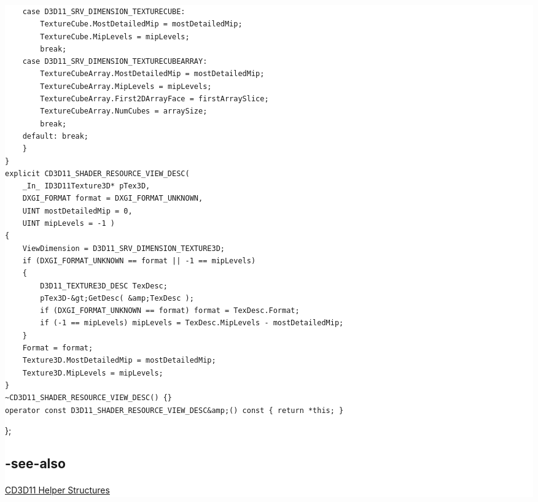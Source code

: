         case D3D11_SRV_DIMENSION_TEXTURECUBE:
            TextureCube.MostDetailedMip = mostDetailedMip;
            TextureCube.MipLevels = mipLevels;
            break;
        case D3D11_SRV_DIMENSION_TEXTURECUBEARRAY:
            TextureCubeArray.MostDetailedMip = mostDetailedMip;
            TextureCubeArray.MipLevels = mipLevels;
            TextureCubeArray.First2DArrayFace = firstArraySlice;
            TextureCubeArray.NumCubes = arraySize;
            break;
        default: break;
        }
    }
    explicit CD3D11_SHADER_RESOURCE_VIEW_DESC(
        _In_ ID3D11Texture3D* pTex3D,
        DXGI_FORMAT format = DXGI_FORMAT_UNKNOWN,
        UINT mostDetailedMip = 0,
        UINT mipLevels = -1 )
    {
        ViewDimension = D3D11_SRV_DIMENSION_TEXTURE3D;
        if (DXGI_FORMAT_UNKNOWN == format || -1 == mipLevels)
        {
            D3D11_TEXTURE3D_DESC TexDesc;
            pTex3D-&gt;GetDesc( &amp;TexDesc );
            if (DXGI_FORMAT_UNKNOWN == format) format = TexDesc.Format;
            if (-1 == mipLevels) mipLevels = TexDesc.MipLevels - mostDetailedMip;
        }
        Format = format;
        Texture3D.MostDetailedMip = mostDetailedMip;
        Texture3D.MipLevels = mipLevels;
    }
    ~CD3D11_SHADER_RESOURCE_VIEW_DESC() {}
    operator const D3D11_SHADER_RESOURCE_VIEW_DESC&amp;() const { return *this; }
};</pre>
</td>
</tr>
</table></span></div>

## -see-also

<a href="https://docs.microsoft.com/windows/desktop/direct3d11/cd3d11-helper-classes">CD3D11 Helper Structures</a>

